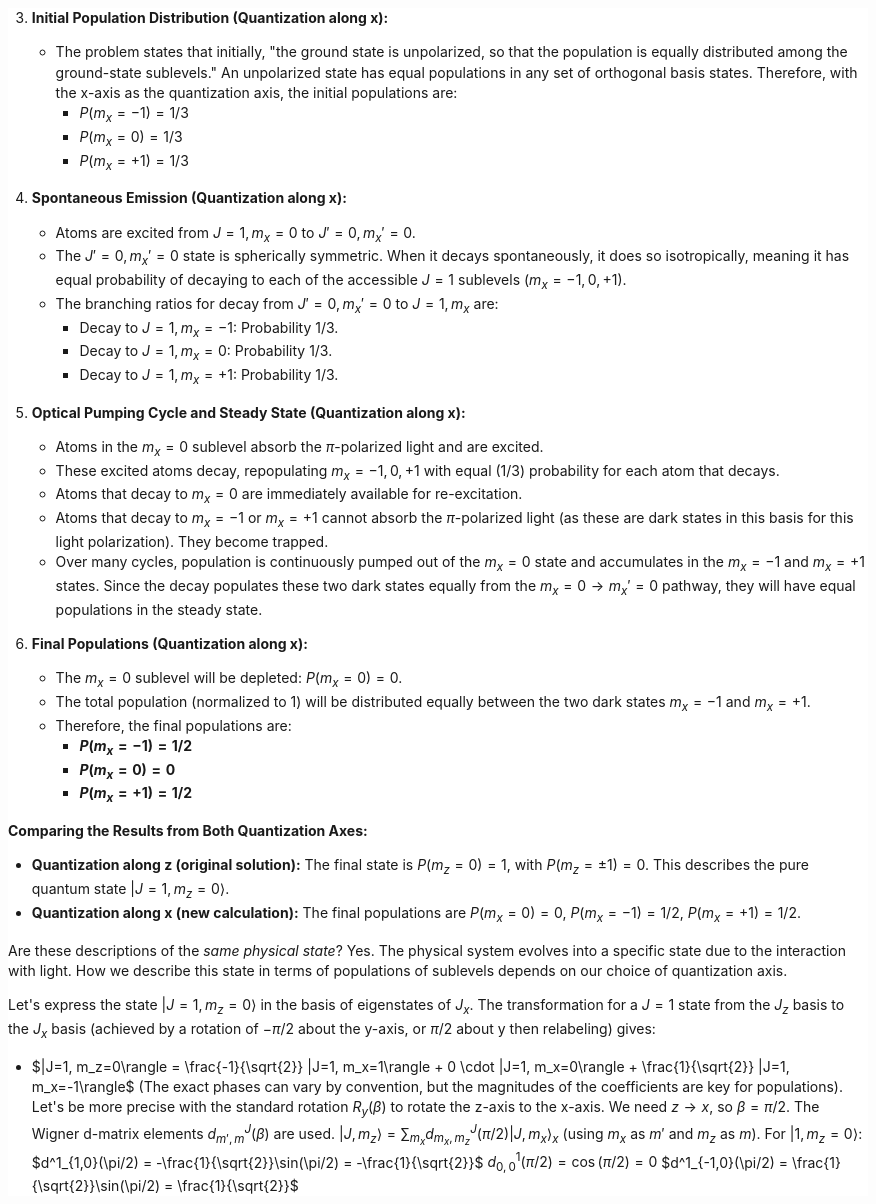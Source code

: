 3.  **Initial Population Distribution (Quantization along x):**
    * The problem states that initially, "the ground state is unpolarized, so that the population is equally distributed among the ground-state sublevels." An unpolarized state has equal populations in any set of orthogonal basis states. Therefore, with the x-axis as the quantization axis, the initial populations are:
        * $P(m_x=-1) = 1/3$
        * $P(m_x=0) = 1/3$
        * $P(m_x=+1) = 1/3$

4.  **Spontaneous Emission (Quantization along x):**
    * Atoms are excited from $J=1, m_x=0$ to $J'=0, m_x'=0$.
    * The $J'=0, m_x'=0$ state is spherically symmetric. When it decays spontaneously, it does so isotropically, meaning it has equal probability of decaying to each of the accessible $J=1$ sublevels ($m_x=-1, 0, +1$).
    * The branching ratios for decay from $J'=0, m_x'=0$ to $J=1, m_x$ are:
        * Decay to $J=1, m_x=-1$: Probability $1/3$.
        * Decay to $J=1, m_x=0$: Probability $1/3$.
        * Decay to $J=1, m_x=+1$: Probability $1/3$.

5.  **Optical Pumping Cycle and Steady State (Quantization along x):**
    * Atoms in the $m_x=0$ sublevel absorb the $\pi$-polarized light and are excited.
    * These excited atoms decay, repopulating $m_x=-1, 0, +1$ with equal (1/3) probability for each atom that decays.
    * Atoms that decay to $m_x=0$ are immediately available for re-excitation.
    * Atoms that decay to $m_x=-1$ or $m_x=+1$ cannot absorb the $\pi$-polarized light (as these are dark states in this basis for this light polarization). They become trapped.
    * Over many cycles, population is continuously pumped out of the $m_x=0$ state and accumulates in the $m_x=-1$ and $m_x=+1$ states. Since the decay populates these two dark states equally from the $m_x=0 \rightarrow m_x'=0$ pathway, they will have equal populations in the steady state.

6.  **Final Populations (Quantization along x):**
    * The $m_x=0$ sublevel will be depleted: $P(m_x=0) = 0$.
    * The total population (normalized to 1) will be distributed equally between the two dark states $m_x=-1$ and $m_x=+1$.
    * Therefore, the final populations are:
        * **$P(m_x=-1) = 1/2$**
        * **$P(m_x=0) = 0$**
        * **$P(m_x=+1) = 1/2$**

**Comparing the Results from Both Quantization Axes:**

* **Quantization along z (original solution):** The final state is $P(m_z=0)=1$, with $P(m_z=\pm 1)=0$. This describes the pure quantum state $|J=1, m_z=0\rangle$.
* **Quantization along x (new calculation):** The final populations are $P(m_x=0)=0$, $P(m_x=-1)=1/2$, $P(m_x=+1)=1/2$.

Are these descriptions of the *same physical state*? Yes. The physical system evolves into a specific state due to the interaction with light. How we describe this state in terms of populations of sublevels depends on our choice of quantization axis.

Let's express the state $|J=1, m_z=0\rangle$ in the basis of eigenstates of $J_x$. The transformation for a $J=1$ state from the $J_z$ basis to the $J_x$ basis (achieved by a rotation of $-\pi/2$ about the y-axis, or $\pi/2$ about y then relabeling) gives:
* $|J=1, m_z=0\rangle = \frac{-1}{\sqrt{2}} |J=1, m_x=1\rangle + 0 \cdot |J=1, m_x=0\rangle + \frac{1}{\sqrt{2}} |J=1, m_x=-1\rangle$
    (The exact phases can vary by convention, but the magnitudes of the coefficients are key for populations).
    Let's be more precise with the standard rotation $R_y(\beta)$ to rotate the z-axis to the x-axis. We need $z \rightarrow x$, so $\beta = \pi/2$. The Wigner d-matrix elements $d^J_{m',m}(\beta)$ are used.
    $|J, m_z \rangle = \sum_{m_x} d^J_{m_x, m_z}(\pi/2) |J, m_x \rangle_x$ (using $m_x$ as $m'$ and $m_z$ as $m$).
    For $|1, m_z=0 \rangle$:
    $d^1_{1,0}(\pi/2) = -\frac{1}{\sqrt{2}}\sin(\pi/2) = -\frac{1}{\sqrt{2}}$
    $d^1_{0,0}(\pi/2) = \cos(\pi/2) = 0$
    $d^1_{-1,0}(\pi/2) = \frac{1}{\sqrt{2}}\sin(\pi/2) = \frac{1}{\sqrt{2}}$

